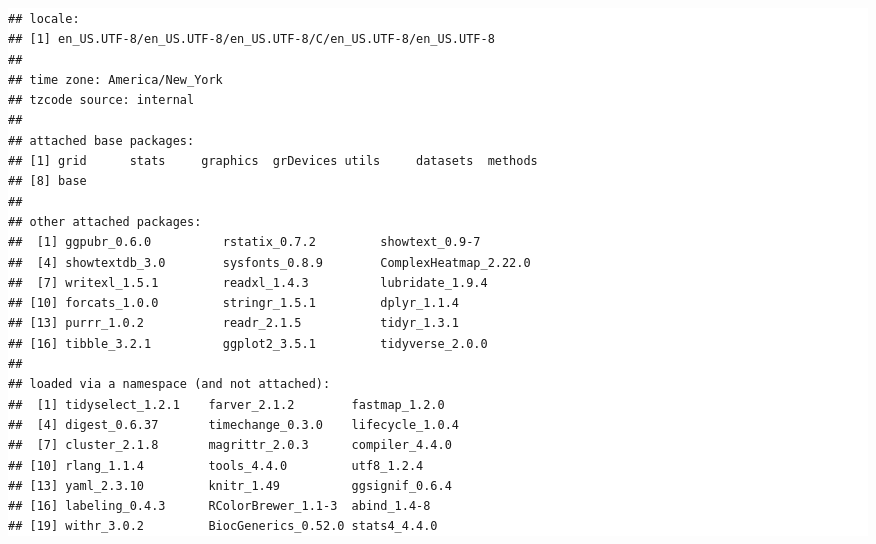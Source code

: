     ## locale:
    ## [1] en_US.UTF-8/en_US.UTF-8/en_US.UTF-8/C/en_US.UTF-8/en_US.UTF-8
    ## 
    ## time zone: America/New_York
    ## tzcode source: internal
    ## 
    ## attached base packages:
    ## [1] grid      stats     graphics  grDevices utils     datasets  methods  
    ## [8] base     
    ## 
    ## other attached packages:
    ##  [1] ggpubr_0.6.0          rstatix_0.7.2         showtext_0.9-7       
    ##  [4] showtextdb_3.0        sysfonts_0.8.9        ComplexHeatmap_2.22.0
    ##  [7] writexl_1.5.1         readxl_1.4.3          lubridate_1.9.4      
    ## [10] forcats_1.0.0         stringr_1.5.1         dplyr_1.1.4          
    ## [13] purrr_1.0.2           readr_2.1.5           tidyr_1.3.1          
    ## [16] tibble_3.2.1          ggplot2_3.5.1         tidyverse_2.0.0      
    ## 
    ## loaded via a namespace (and not attached):
    ##  [1] tidyselect_1.2.1    farver_2.1.2        fastmap_1.2.0      
    ##  [4] digest_0.6.37       timechange_0.3.0    lifecycle_1.0.4    
    ##  [7] cluster_2.1.8       magrittr_2.0.3      compiler_4.4.0     
    ## [10] rlang_1.1.4         tools_4.4.0         utf8_1.2.4         
    ## [13] yaml_2.3.10         knitr_1.49          ggsignif_0.6.4     
    ## [16] labeling_0.4.3      RColorBrewer_1.1-3  abind_1.4-8        
    ## [19] withr_3.0.2         BiocGenerics_0.52.0 stats4_4.4.0       